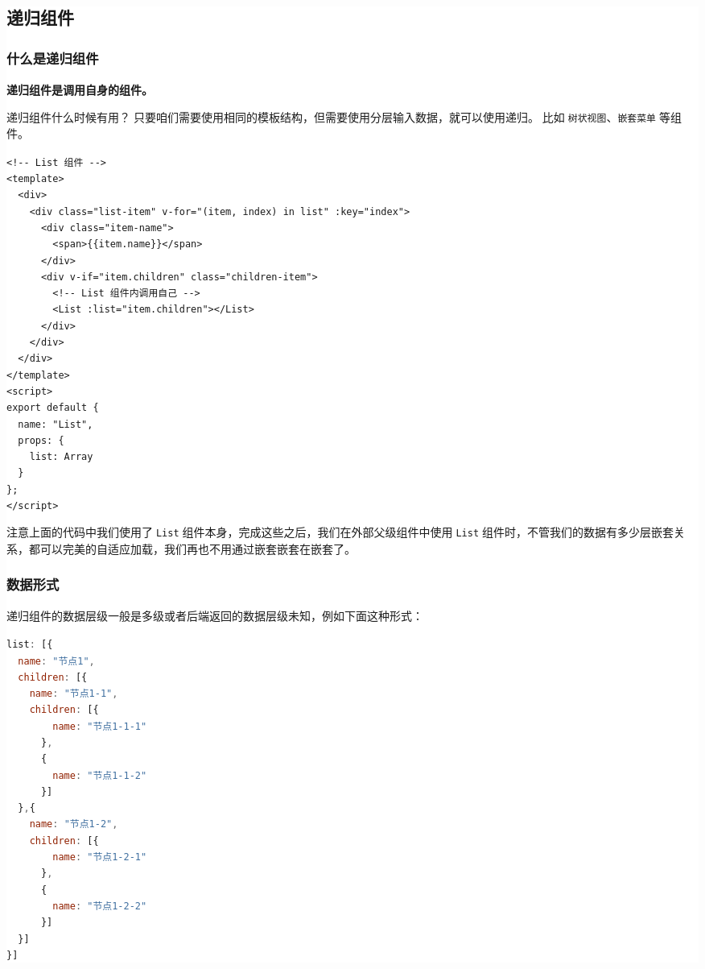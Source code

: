 ## 递归组件

### 什么是递归组件

**递归组件是调用自身的组件。**

递归组件什么时候有用？ 只要咱们需要使用相同的模板结构，但需要使用分层输入数据，就可以使用递归。 比如 `树状视图`、`嵌套菜单` 等组件。

```vue {10}
<!-- List 组件 -->
<template>
  <div>
    <div class="list-item" v-for="(item, index) in list" :key="index">
      <div class="item-name">
        <span>{{item.name}}</span>
      </div>
      <div v-if="item.children" class="children-item">
        <!-- List 组件内调用自己 -->
        <List :list="item.children"></List>
      </div>
    </div>
  </div>
</template>
<script>
export default {
  name: "List",
  props: {
    list: Array
  }
};
</script>
```

注意上面的代码中我们使用了 `List` 组件本身，完成这些之后，我们在外部父级组件中使用 `List` 组件时，不管我们的数据有多少层嵌套关系，都可以完美的自适应加载，我们再也不用通过嵌套嵌套在嵌套了。

### 数据形式

递归组件的数据层级一般是多级或者后端返回的数据层级未知，例如下面这种形式：

```js
list: [{
  name: "节点1",
  children: [{
    name: "节点1-1",
    children: [{
        name: "节点1-1-1"
      },
      {
        name: "节点1-1-2"
      }]
  },{
    name: "节点1-2",
    children: [{
        name: "节点1-2-1"
      },
      {
        name: "节点1-2-2"
      }]
  }]
}]
```
